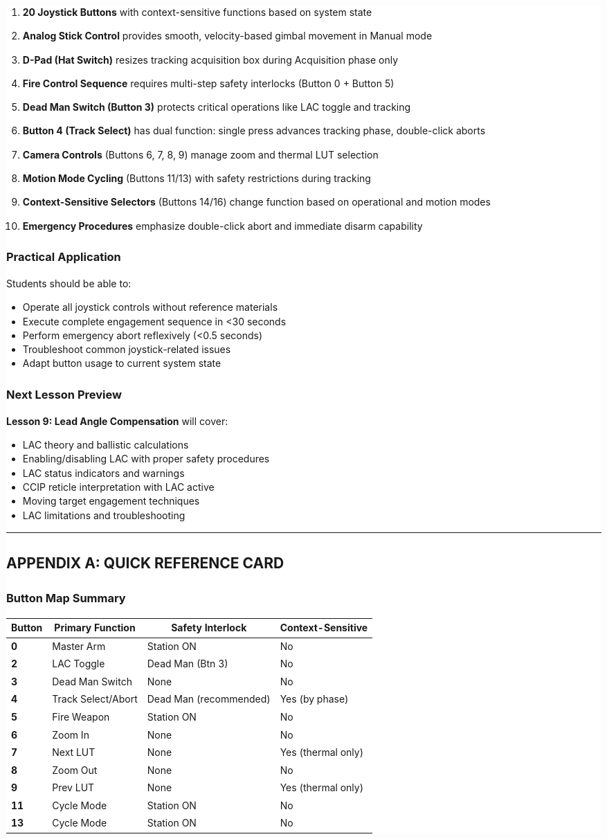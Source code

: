 1. **20 Joystick Buttons** with context-sensitive functions based on system state

2. **Analog Stick Control** provides smooth, velocity-based gimbal movement in Manual mode

3. **D-Pad (Hat Switch)** resizes tracking acquisition box during Acquisition phase only

4. **Fire Control Sequence** requires multi-step safety interlocks (Button 0 + Button 5)

5. **Dead Man Switch (Button 3)** protects critical operations like LAC toggle and tracking

6. **Button 4 (Track Select)** has dual function: single press advances tracking phase, double-click aborts

7. **Camera Controls** (Buttons 6, 7, 8, 9) manage zoom and thermal LUT selection

8. **Motion Mode Cycling** (Buttons 11/13) with safety restrictions during tracking

9. **Context-Sensitive Selectors** (Buttons 14/16) change function based on operational and motion modes

10. **Emergency Procedures** emphasize double-click abort and immediate disarm capability

### Practical Application

Students should be able to:
- Operate all joystick controls without reference materials
- Execute complete engagement sequence in <30 seconds
- Perform emergency abort reflexively (<0.5 seconds)
- Troubleshoot common joystick-related issues
- Adapt button usage to current system state

### Next Lesson Preview

**Lesson 9: Lead Angle Compensation** will cover:
- LAC theory and ballistic calculations
- Enabling/disabling LAC with proper safety procedures
- LAC status indicators and warnings
- CCIP reticle interpretation with LAC active
- Moving target engagement techniques
- LAC limitations and troubleshooting

---

## APPENDIX A: QUICK REFERENCE CARD

### Button Map Summary

| Button | Primary Function | Safety Interlock | Context-Sensitive |
|--------|------------------|------------------|-------------------|
| **0** | Master Arm | Station ON | No |
| **2** | LAC Toggle | Dead Man (Btn 3) | No |
| **3** | Dead Man Switch | None | No |
| **4** | Track Select/Abort | Dead Man (recommended) | Yes (by phase) |
| **5** | Fire Weapon | Station ON | No |
| **6** | Zoom In | None | No |
| **7** | Next LUT | None | Yes (thermal only) |
| **8** | Zoom Out | None | No |
| **9** | Prev LUT | None | Yes (thermal only) |
| **11** | Cycle Mode | Station ON | No |
| **13** | Cycle Mode | Station ON | No |